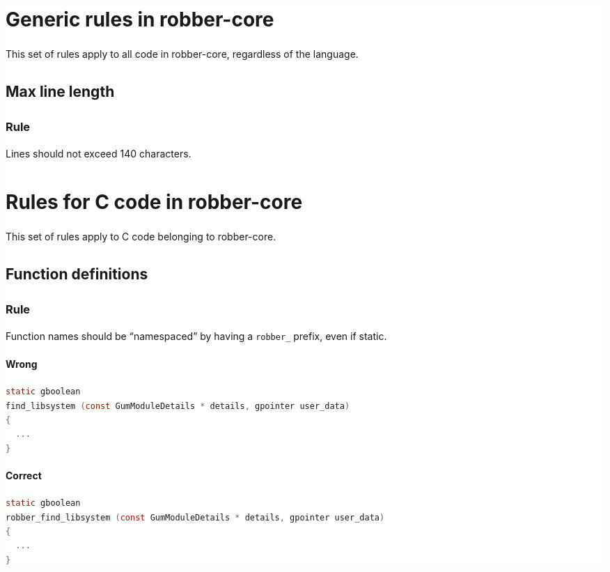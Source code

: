 # Generic rules in robber-core

This set of rules apply to all code in robber-core, regardless of the
language.

## Max line length

### Rule

Lines should not exceed 140 characters.

# Rules for C code in robber-core

This set of rules apply to C code belonging to robber-core.

## Function definitions

### Rule

Function names should be “namespaced” by having a `robber_` prefix,
even if static.

#### Wrong

```c
static gboolean
find_libsystem (const GumModuleDetails * details, gpointer user_data)
{
  ...
}
```

#### Correct

```c
static gboolean
robber_find_libsystem (const GumModuleDetails * details, gpointer user_data)
{
  ...
}
```
